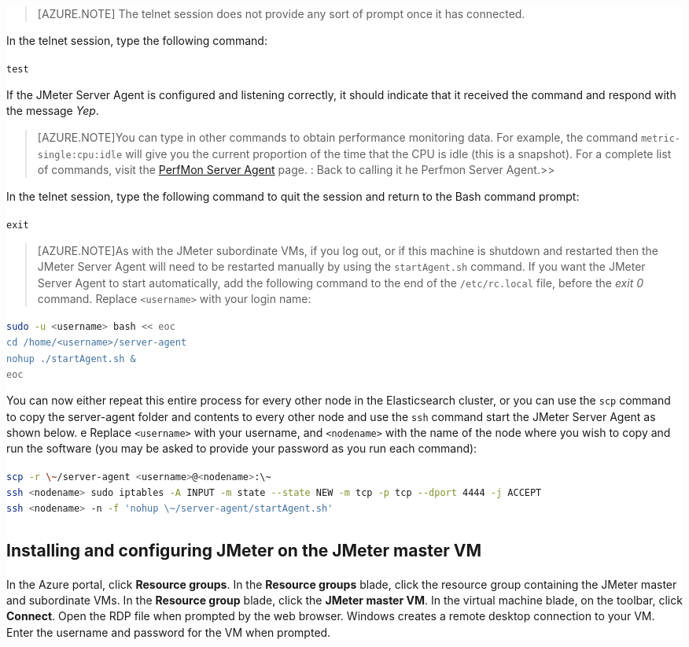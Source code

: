 > [AZURE.NOTE] The telnet session does not provide any sort of prompt once it has connected.

In the telnet session, type the following command:

``` 
test
```

If the JMeter Server Agent is configured and listening correctly, it should indicate that it received the command and respond with the message *Yep*.

> [AZURE.NOTE]You can type in other commands to obtain performance monitoring data. For example, the command `metric-single:cpu:idle` will give you the current proportion of the time that the CPU is idle (this is a snapshot). For a complete list of commands, visit the [PerfMon Server Agent](http://jmeter-plugins.org/wiki/PerfMonAgent/) page. : Back to calling it he Perfmon Server Agent.>>

In the telnet session, type the following command to quit the session and return to the Bash command prompt:

``` 
exit
```

> [AZURE.NOTE]As with the JMeter subordinate VMs, if you log out, or if this machine is shutdown and restarted then the JMeter Server Agent will need to be restarted manually by using the `startAgent.sh` command. If you want the JMeter Server Agent to start automatically, add the following command to the end of the `/etc/rc.local` file, before the *exit 0* command. 
> Replace `<username>` with your login name:

```bash
sudo -u <username> bash << eoc
cd /home/<username>/server-agent
nohup ./startAgent.sh &
eoc
```

You can now either repeat this entire process for every other node in the Elasticsearch cluster, or you can use the `scp` command to copy the server-agent folder and contents to every other node and use the `ssh` command start the JMeter Server Agent as shown below. e Replace `<username>` with your username, and `<nodename>` with the name of the node where you wish to copy and run the software (you may be asked to provide your password as you run each command):

```bash
scp -r \~/server-agent <username>@<nodename>:\~
ssh <nodename> sudo iptables -A INPUT -m state --state NEW -m tcp -p tcp --dport 4444 -j ACCEPT
ssh <nodename> -n -f 'nohup \~/server-agent/startAgent.sh'
```

## <a name="installing-and-configuring-jmeter-on-the-jmeter-master-vm"></a>Installing and configuring JMeter on the JMeter master VM

In the Azure portal, click **Resource groups**. In the **Resource groups** blade, click the resource group containing the JMeter master and subordinate VMs.  In the **Resource group** blade, click the **JMeter master VM**. In the virtual machine blade, on the toolbar, click **Connect**. Open the RDP file when prompted by the web browser. Windows creates a remote desktop connection to your VM.  Enter the username and password for the VM when prompted.


[Tuning Data Ingestion Performance for Elasticsearch on Azure]: guidance-elasticsearch-tuning-data-ingestion-performance.md  